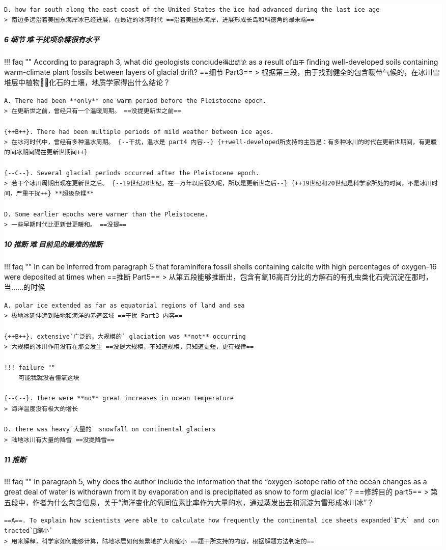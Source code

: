     D. how far south along the east coast of the United States the ice had advanced during the last ice age
    > 南边多远沿着美国东海岸冰已经进展，在最近的冰河时代 ==沿着美国东海岸，进展形成长岛和科德角的最末端==

##### 6 细节 难 干扰项杂糅很有水平

!!! faq ""
    According to paragraph 3, what did geologists conclude`得出结论` as a result of`由于` finding well-developed soils containing warm-climate plant fossils between layers of glacial drift? ==细节 Part3==
    > 根据第三段，由于找到健全的包含暖带气候的，在冰川雪堆层中植物化石的土壤，地质学家得出什么结论？
    
    A. There had been **only** one warm period before the Pleistocene epoch.
    > 在更新世之前，曾经只有一个温暖周期。 ==没提更新世之前==
    
    {++B++}. There had been multiple periods of mild weather between ice ages.
    > 在冰河时代中，曾经有多种温水周期。 {--干扰，温水是 part4 内容--} {++well-developed所支持的主旨是：有多种冰川的时代在更新世期间，有更暖的间冰期间隔在更新世期间++}
    
    {--C--}. Several glacial periods occurred after the Pleistocene epoch.
    > 若干个冰川周期出现在更新世之后。 {--19世纪20世纪，在一万年以后很久呢，所以是更新世之后--} {++19世纪和20世纪是科学家所处的时间，不是冰川时间，严重干扰++} **超级杂糅**
    
    D. Some earlier epochs were warmer than the Pleistocene.
    > 一些早期时代比更新世更暖和。 ==没提==

##### 10 推断 难 目前见的最难的推断

!!! faq ""
    In can be inferred from paragraph 5 that foraminifera fossil shells containing calcite with high percentages of oxygen-16 were deposited at times when ==推断 Part5==
    > 从第五段能够推断出，包含有氧16高百分比的方解石的有孔虫类化石壳沉淀在那时，当……的时候
    
    A. polar ice extended as far as equatorial regions of land and sea
    > 极地冰延伸远到陆地和海洋的赤道区域 ==干扰 Part3 内容==
    
    {++B++}. extensive`广泛的，大规模的` glaciation was **not** occurring
    > 大规模的冰川作用没有在那会发生 ==没提大规模，不知道规模，只知道更短，更有规律==
    
    !!! failure ""
        可能我就没看懂氧这块
    
    {--C--}. there were **no** great increases in ocean temperature
    > 海洋温度没有极大的增长
    
    D. there was heavy`大量的` snowfall on continental glaciers
    > 陆地冰川有大量的降雪 ==没提降雪==

##### 11 推断

!!! faq ""
    In paragraph 5, why does the author include the information that the “oxygen isotope ratio of the ocean changes as a great deal of water is withdrawn from it by evaporation and is precipitated as snow to form glacial ice” ? ==修辞目的 part5==
    > 第五段中，作者为什么包含信息，关于“海洋变化的氧同位素比率作为大量的水，通过蒸发出去和沉淀为雪形成冰川冰”？
    
    ==A==. To explain how scientists were able to calculate how frequently the continental ice sheets expanded`扩大` and contracted`缩小`
    > 用来解释，科学家如何能够计算，陆地冰层如何频繁地扩大和缩小 ==题干所支持的内容，根据解题方法判定的==

